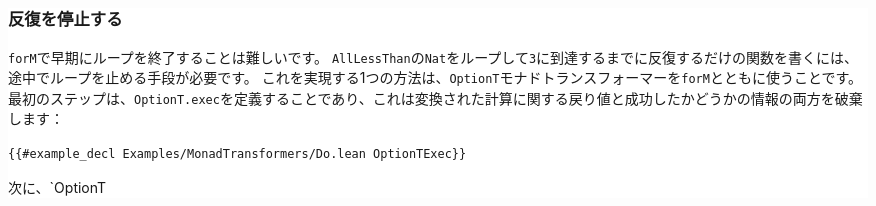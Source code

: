 ### 反復を停止する

`forM`で早期にループを終了することは難しいです。
`AllLessThan`の`Nat`をループして`3`に到達するまでに反復するだけの関数を書くには、途中でループを止める手段が必要です。
これを実現する1つの方法は、`OptionT`モナドトランスフォーマーを`forM`とともに使うことです。
最初のステップは、`OptionT.exec`を定義することであり、これは変換された計算に関する戻り値と成功したかどうかの情報の両方を破棄します：
```lean
{{#example_decl Examples/MonadTransformers/Do.lean OptionTExec}}
```
次に、`OptionT